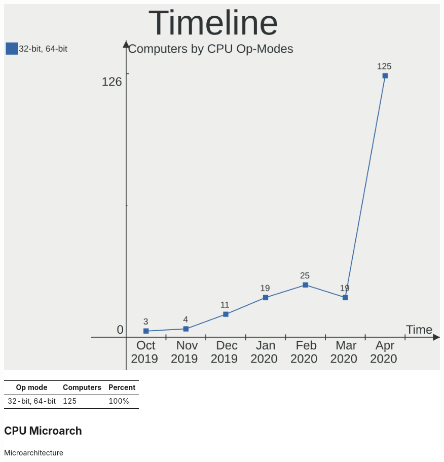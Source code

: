 ![CPU Op-Modes](./All/images/line_chart/cpu_op_modes.svg)

| Op mode        | Computers | Percent |
|----------------|-----------|---------|
| 32-bit, 64-bit | 125       | 100%    |

CPU Microarch
-------------

Microarchitecture
